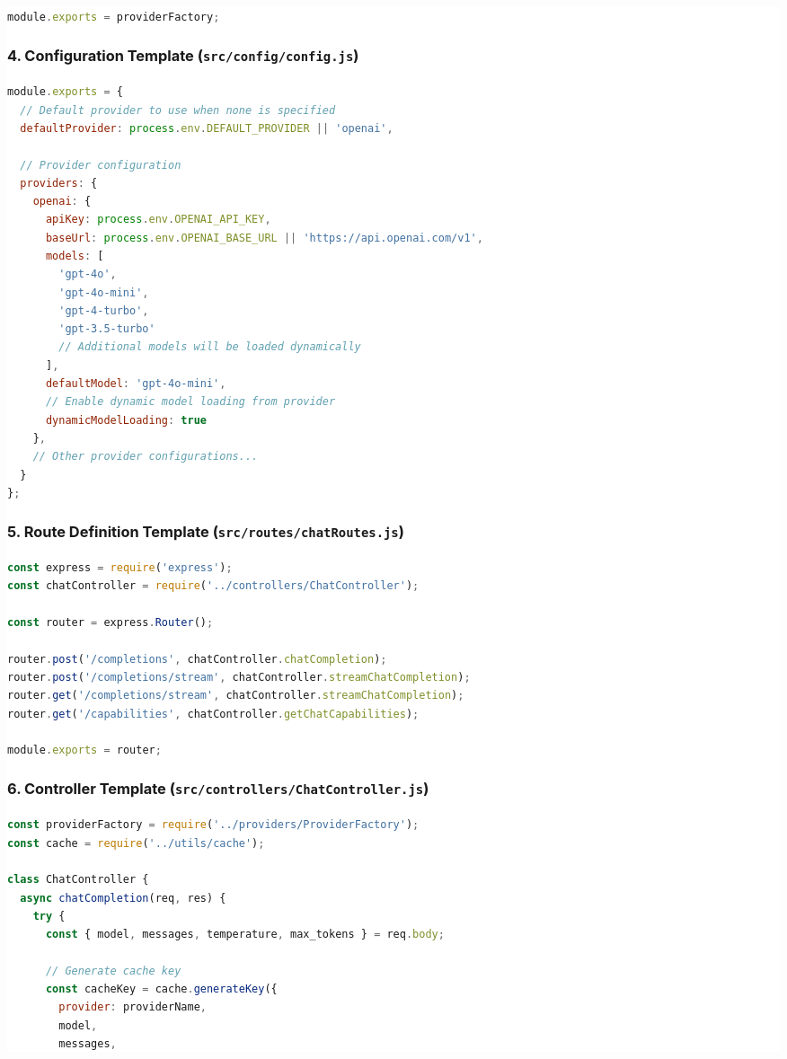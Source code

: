 ```javascript
module.exports = providerFactory;
```

### 4. Configuration Template (`src/config/config.js`)

```javascript
module.exports = {
  // Default provider to use when none is specified
  defaultProvider: process.env.DEFAULT_PROVIDER || 'openai',
  
  // Provider configuration
  providers: {
    openai: {
      apiKey: process.env.OPENAI_API_KEY,
      baseUrl: process.env.OPENAI_BASE_URL || 'https://api.openai.com/v1',
      models: [
        'gpt-4o',
        'gpt-4o-mini',
        'gpt-4-turbo',
        'gpt-3.5-turbo'
        // Additional models will be loaded dynamically
      ],
      defaultModel: 'gpt-4o-mini',
      // Enable dynamic model loading from provider
      dynamicModelLoading: true
    },
    // Other provider configurations...
  }
};
```

### 5. Route Definition Template (`src/routes/chatRoutes.js`)

```javascript
const express = require('express');
const chatController = require('../controllers/ChatController');

const router = express.Router();

router.post('/completions', chatController.chatCompletion);
router.post('/completions/stream', chatController.streamChatCompletion);
router.get('/completions/stream', chatController.streamChatCompletion);
router.get('/capabilities', chatController.getChatCapabilities);

module.exports = router;
```

### 6. Controller Template (`src/controllers/ChatController.js`)

```javascript
const providerFactory = require('../providers/ProviderFactory');
const cache = require('../utils/cache');

class ChatController {
  async chatCompletion(req, res) {
    try {
      const { model, messages, temperature, max_tokens } = req.body;
      
      // Generate cache key
      const cacheKey = cache.generateKey({
        provider: providerName,
        model,
        messages,
```